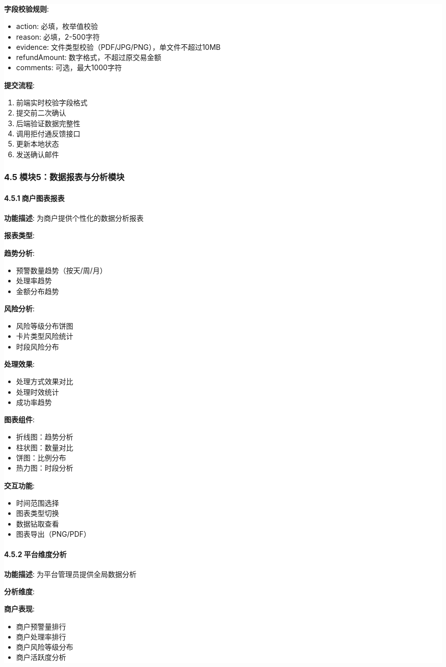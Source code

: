 **字段校验规则**:
- action: 必填，枚举值校验
- reason: 必填，2-500字符
- evidence: 文件类型校验（PDF/JPG/PNG），单文件不超过10MB
- refundAmount: 数字格式，不超过原交易金额
- comments: 可选，最大1000字符

**提交流程**:
1. 前端实时校验字段格式
2. 提交前二次确认
3. 后端验证数据完整性
4. 调用拒付通反馈接口
5. 更新本地状态
6. 发送确认邮件

### 4.5 模块5：数据报表与分析模块

#### 4.5.1 商户图表报表
**功能描述**: 为商户提供个性化的数据分析报表

**报表类型**:

**趋势分析**:
- 预警数量趋势（按天/周/月）
- 处理率趋势
- 金额分布趋势

**风险分析**:
- 风险等级分布饼图
- 卡片类型风险统计
- 时段风险分布

**处理效果**:
- 处理方式效果对比
- 处理时效统计
- 成功率趋势

**图表组件**:
- 折线图：趋势分析
- 柱状图：数量对比
- 饼图：比例分布
- 热力图：时段分析

**交互功能**:
- 时间范围选择
- 图表类型切换
- 数据钻取查看
- 图表导出（PNG/PDF）

#### 4.5.2 平台维度分析
**功能描述**: 为平台管理员提供全局数据分析

**分析维度**:

**商户表现**:
- 商户预警量排行
- 商户处理率排行
- 商户风险等级分布
- 商户活跃度分析
